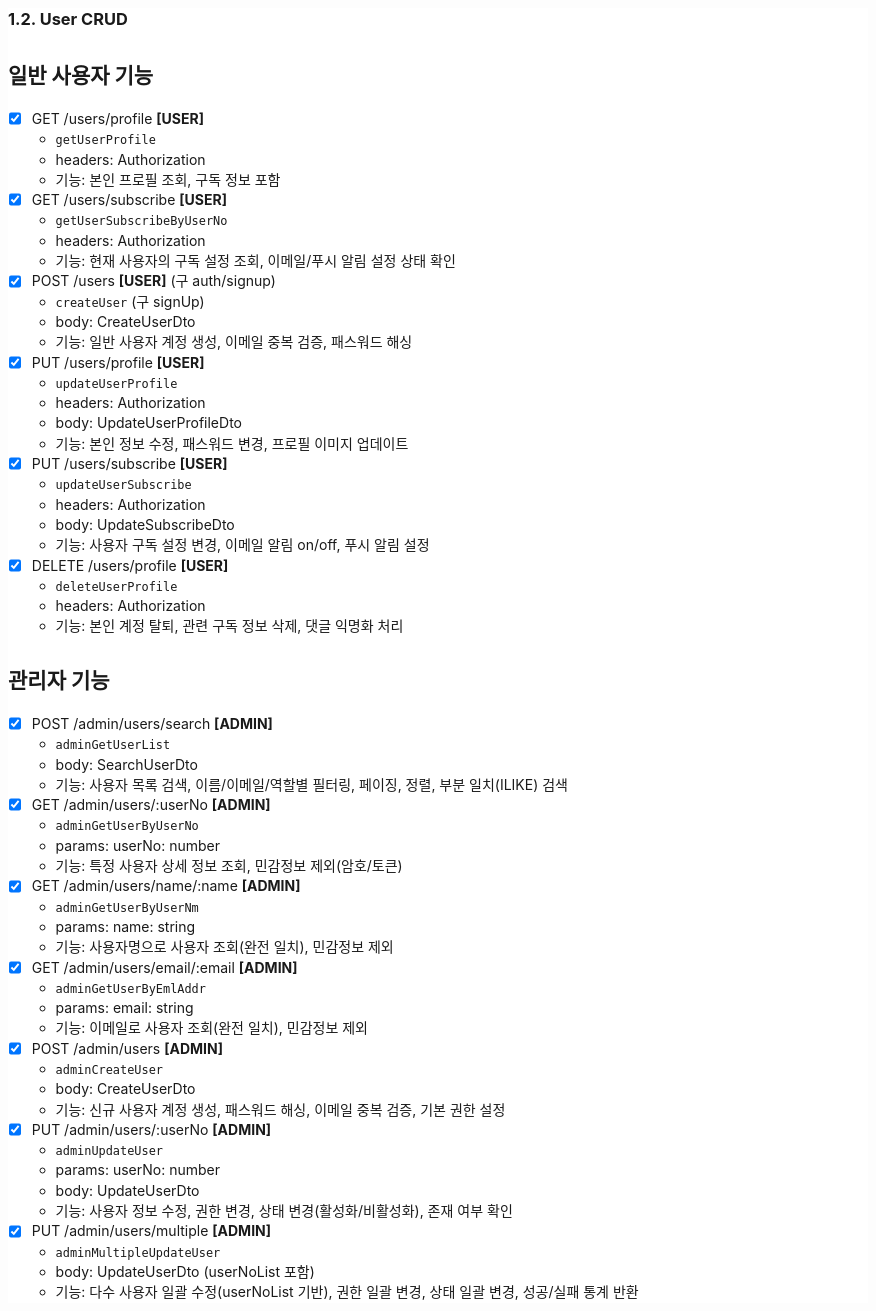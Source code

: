 ### 1.2. User CRUD

## 일반 사용자 기능

- [x] GET /users/profile **[USER]**
  - `getUserProfile`
  - headers: Authorization
  - 기능: 본인 프로필 조회, 구독 정보 포함
- [x] GET /users/subscribe **[USER]**
  - `getUserSubscribeByUserNo`
  - headers: Authorization
  - 기능: 현재 사용자의 구독 설정 조회, 이메일/푸시 알림 설정 상태 확인
- [x] POST /users **[USER]** (구 auth/signup)
  - `createUser` (구 signUp)
  - body: CreateUserDto
  - 기능: 일반 사용자 계정 생성, 이메일 중복 검증, 패스워드 해싱
- [x] PUT /users/profile **[USER]**
  - `updateUserProfile`
  - headers: Authorization
  - body: UpdateUserProfileDto
  - 기능: 본인 정보 수정, 패스워드 변경, 프로필 이미지 업데이트
- [x] PUT /users/subscribe **[USER]**
  - `updateUserSubscribe`
  - headers: Authorization
  - body: UpdateSubscribeDto
  - 기능: 사용자 구독 설정 변경, 이메일 알림 on/off, 푸시 알림 설정
- [x] DELETE /users/profile **[USER]**
  - `deleteUserProfile`
  - headers: Authorization
  - 기능: 본인 계정 탈퇴, 관련 구독 정보 삭제, 댓글 익명화 처리

## 관리자 기능

- [x] POST /admin/users/search **[ADMIN]**
  - `adminGetUserList`
  - body: SearchUserDto
  - 기능: 사용자 목록 검색, 이름/이메일/역할별 필터링, 페이징, 정렬, 부분 일치(ILIKE) 검색
- [x] GET /admin/users/:userNo **[ADMIN]**
  - `adminGetUserByUserNo`
  - params: userNo: number
  - 기능: 특정 사용자 상세 정보 조회, 민감정보 제외(암호/토큰)
- [x] GET /admin/users/name/:name **[ADMIN]**
  - `adminGetUserByUserNm`
  - params: name: string
  - 기능: 사용자명으로 사용자 조회(완전 일치), 민감정보 제외
- [x] GET /admin/users/email/:email **[ADMIN]**
  - `adminGetUserByEmlAddr`
  - params: email: string
  - 기능: 이메일로 사용자 조회(완전 일치), 민감정보 제외
- [x] POST /admin/users **[ADMIN]**
  - `adminCreateUser`
  - body: CreateUserDto
  - 기능: 신규 사용자 계정 생성, 패스워드 해싱, 이메일 중복 검증, 기본 권한 설정
- [x] PUT /admin/users/:userNo **[ADMIN]**
  - `adminUpdateUser`
  - params: userNo: number
  - body: UpdateUserDto
  - 기능: 사용자 정보 수정, 권한 변경, 상태 변경(활성화/비활성화), 존재 여부 확인
- [x] PUT /admin/users/multiple **[ADMIN]**
  - `adminMultipleUpdateUser`
  - body: UpdateUserDto (userNoList 포함)
  - 기능: 다수 사용자 일괄 수정(userNoList 기반), 권한 일괄 변경, 상태 일괄 변경, 성공/실패 통계 반환